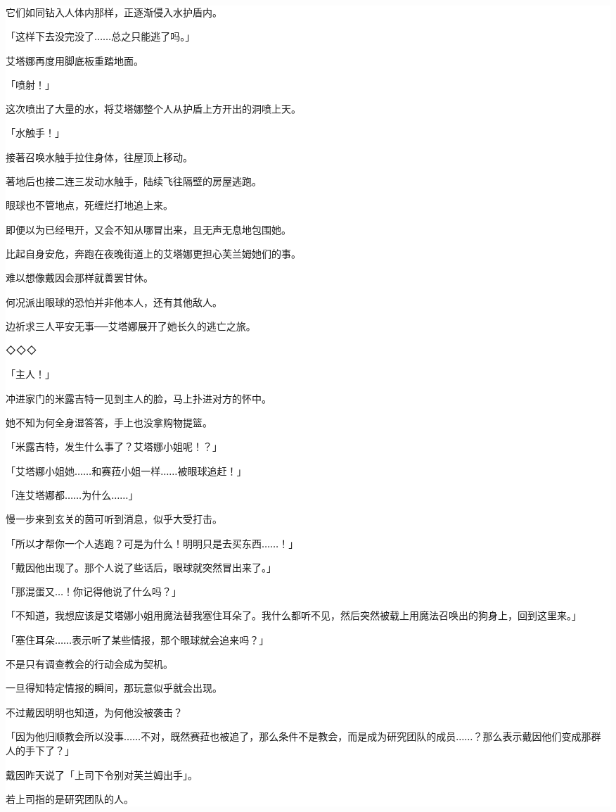 它们如同钻入人体内那样，正逐渐侵入水护盾内。

「这样下去没完没了……总之只能逃了吗。」

艾塔娜再度用脚底板重踏地面。

「喷射！」

这次喷出了大量的水，将艾塔娜整个人从护盾上方开出的洞喷上天。

「水触手！」

接著召唤水触手拉住身体，往屋顶上移动。

著地后也接二连三发动水触手，陆续飞往隔壁的房屋逃跑。

眼球也不管地点，死缠烂打地追上来。

即便以为已经甩开，又会不知从哪冒出来，且无声无息地包围她。

比起自身安危，奔跑在夜晚街道上的艾塔娜更担心芙兰姆她们的事。

难以想像戴因会那样就善罢甘休。

何况派出眼球的恐怕并非他本人，还有其他敌人。

边祈求三人平安无事──艾塔娜展开了她长久的逃亡之旅。

◇◇◇

「主人！」

冲进家门的米露吉特一见到主人的脸，马上扑进对方的怀中。

她不知为何全身湿答答，手上也没拿购物提篮。

「米露吉特，发生什么事了？艾塔娜小姐呢！？」

「艾塔娜小姐她……和赛菈小姐一样……被眼球追赶！」

「连艾塔娜都……为什么……」

慢一步来到玄关的茵可听到消息，似乎大受打击。

「所以才帮你一个人逃跑？可是为什么！明明只是去买东西……！」

「戴因他出现了。那个人说了些话后，眼球就突然冒出来了。」

「那混蛋又…！你记得他说了什么吗？」

「不知道，我想应该是艾塔娜小姐用魔法替我塞住耳朵了。我什么都听不见，然后突然被载上用魔法召唤出的狗身上，回到这里来。」

「塞住耳朵……表示听了某些情报，那个眼球就会追来吗？」

不是只有调查教会的行动会成为契机。

一旦得知特定情报的瞬间，那玩意似乎就会出现。

不过戴因明明也知道，为何他没被袭击？

「因为他归顺教会所以没事……不对，既然赛菈也被追了，那么条件不是教会，而是成为研究团队的成员……？那么表示戴因他们变成那群人的手下了？」

戴因昨天说了「上司下令别对芙兰姆出手」。

若上司指的是研究团队的人。

